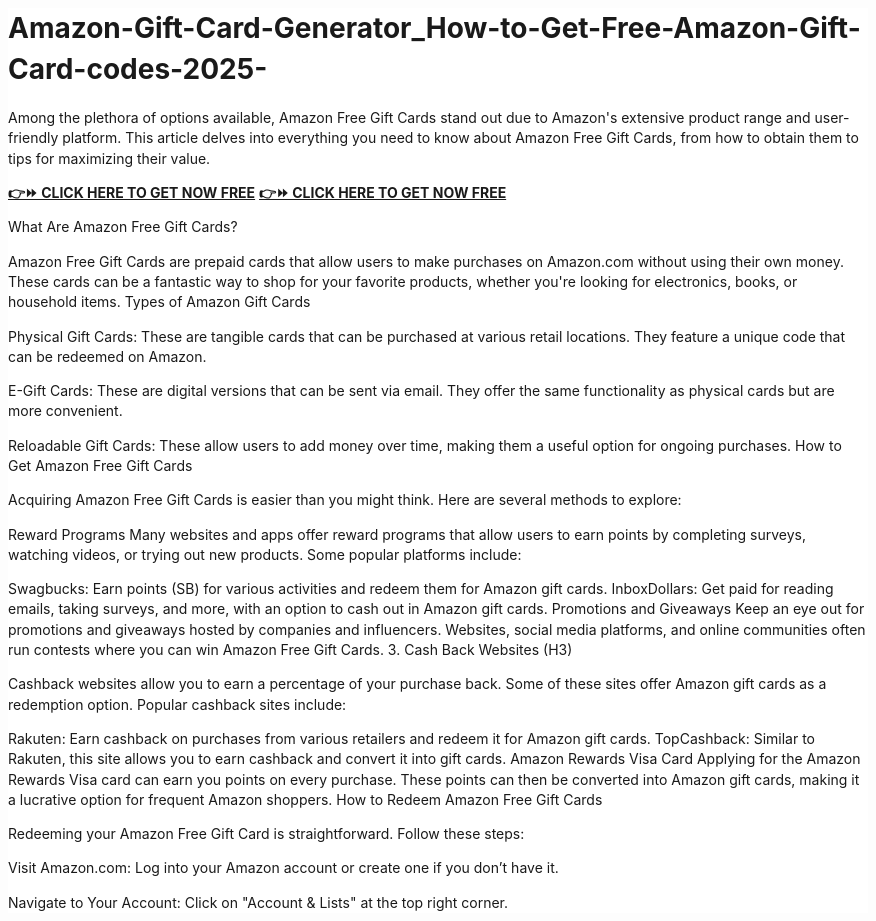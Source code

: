# Amazon-Gift-Card-Generator_How-to-Get-Free-Amazon-Gift-Card-codes-2025-
Among the plethora of options available, Amazon Free Gift Cards stand out due to Amazon's extensive product range and user-friendly platform. This article delves into everything you need to know about Amazon Free Gift Cards, from how to obtain them to tips for maximizing their value.

**[👉⏩ CLICK HERE TO GET NOW FREE](https://code-thesis.com/all-gift-card)**
**[👉⏩ CLICK HERE TO GET NOW FREE](https://code-thesis.com/all-gift-card)**

What Are Amazon Free Gift Cards?

Amazon Free Gift Cards are prepaid cards that allow users to make purchases on Amazon.com without using their own money. These cards can be a fantastic way to shop for your favorite products, whether you're looking for electronics, books, or household items. Types of Amazon Gift Cards

Physical Gift Cards: These are tangible cards that can be purchased at various retail locations. They feature a unique code that can be redeemed on Amazon.

E-Gift Cards: These are digital versions that can be sent via email. They offer the same functionality as physical cards but are more convenient.

Reloadable Gift Cards: These allow users to add money over time, making them a useful option for ongoing purchases.
How to Get Amazon Free Gift Cards

Acquiring Amazon Free Gift Cards is easier than you might think. Here are several methods to explore:

Reward Programs
Many websites and apps offer reward programs that allow users to earn points by completing surveys, watching videos, or trying out new products. Some popular platforms include:

Swagbucks: Earn points (SB) for various activities and redeem them for Amazon gift cards.
InboxDollars: Get paid for reading emails, taking surveys, and more, with an option to cash out in Amazon gift cards.
Promotions and Giveaways
Keep an eye out for promotions and giveaways hosted by companies and influencers. Websites, social media platforms, and online communities often run contests where you can win Amazon Free Gift Cards. 3. Cash Back Websites (H3)

Cashback websites allow you to earn a percentage of your purchase back. Some of these sites offer Amazon gift cards as a redemption option. Popular cashback sites include:

Rakuten: Earn cashback on purchases from various retailers and redeem it for Amazon gift cards.
TopCashback: Similar to Rakuten, this site allows you to earn cashback and convert it into gift cards.
Amazon Rewards Visa Card
Applying for the Amazon Rewards Visa card can earn you points on every purchase. These points can then be converted into Amazon gift cards, making it a lucrative option for frequent Amazon shoppers. How to Redeem Amazon Free Gift Cards

Redeeming your Amazon Free Gift Card is straightforward. Follow these steps:

Visit Amazon.com: Log into your Amazon account or create one if you don’t have it.

Navigate to Your Account: Click on "Account & Lists" at the top right corner.
